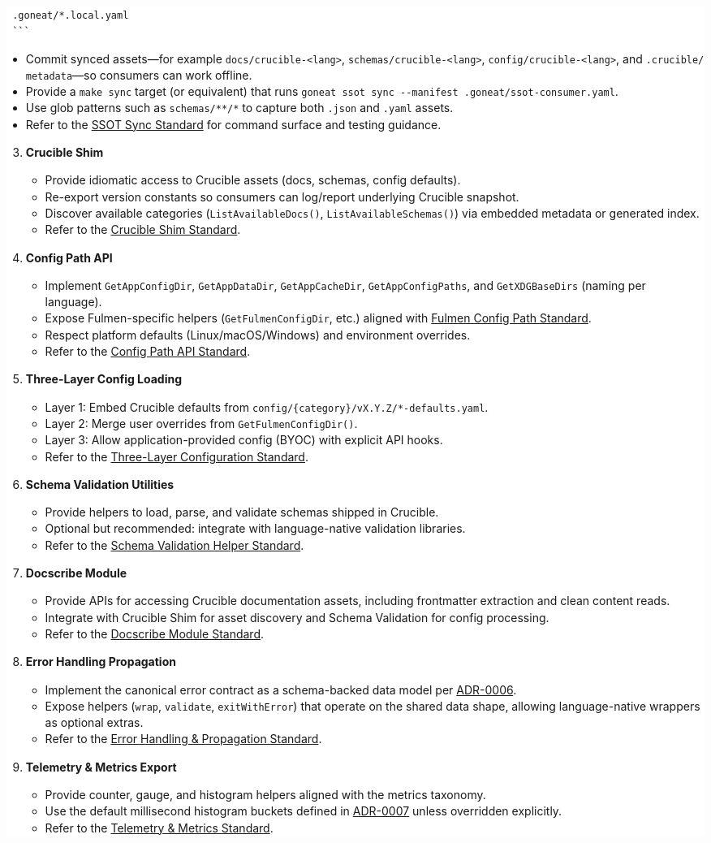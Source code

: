      .goneat/*.local.yaml
     ```
   - Commit synced assets—for example `docs/crucible-<lang>`, `schemas/crucible-<lang>`, `config/crucible-<lang>`, and `.crucible/metadata`—so consumers can work offline.
   - Provide a `make sync` target (or equivalent) that runs `goneat ssot sync --manifest .goneat/ssot-consumer.yaml`.
   - Use glob patterns such as `schemas/**/*` to capture both `.json` and `.yaml` assets.
   - Refer to the [SSOT Sync Standard](../standards/library/modules/ssot-sync.md) for command surface and testing guidance.

3. **Crucible Shim**
   - Provide idiomatic access to Crucible assets (docs, schemas, config defaults).
   - Re-export version constants so consumers can log/report underlying Crucible snapshot.
   - Discover available categories (`ListAvailableDocs()`, `ListAvailableSchemas()`) via embedded metadata or generated index.
   - Refer to the [Crucible Shim Standard](../standards/library/modules/crucible-shim.md).

4. **Config Path API**
   - Implement `GetAppConfigDir`, `GetAppDataDir`, `GetAppCacheDir`, `GetAppConfigPaths`, and `GetXDGBaseDirs` (naming per language).
   - Expose Fulmen-specific helpers (`GetFulmenConfigDir`, etc.) aligned with [Fulmen Config Path Standard](../standards/config/fulmen-config-paths.md).
   - Respect platform defaults (Linux/macOS/Windows) and environment overrides.
   - Refer to the [Config Path API Standard](../standards/library/modules/config-path-api.md).

5. **Three-Layer Config Loading**
   - Layer 1: Embed Crucible defaults from `config/{category}/vX.Y.Z/*-defaults.yaml`.
   - Layer 2: Merge user overrides from `GetFulmenConfigDir()`.
   - Layer 3: Allow application-provided config (BYOC) with explicit API hooks.
   - Refer to the [Three-Layer Configuration Standard](../standards/library/modules/three-layer-config.md).

6. **Schema Validation Utilities**
   - Provide helpers to load, parse, and validate schemas shipped in Crucible.
   - Optional but recommended: integrate with language-native validation libraries.
   - Refer to the [Schema Validation Helper Standard](../standards/library/modules/schema-validation.md).

7. **Docscribe Module**
   - Provide APIs for accessing Crucible documentation assets, including frontmatter extraction and clean content reads.
   - Integrate with Crucible Shim for asset discovery and Schema Validation for config processing.
   - Refer to the [Docscribe Module Standard](../standards/library/modules/docscribe.md).

8. **Error Handling Propagation**
   - Implement the canonical error contract as a schema-backed data model per [ADR-0006](decisions/ADR-0006-error-data-models.md).
   - Expose helpers (`wrap`, `validate`, `exitWithError`) that operate on the shared data shape, allowing language-native wrappers as optional extras.
   - Refer to the [Error Handling & Propagation Standard](../standards/library/modules/error-handling-propagation.md).

9. **Telemetry & Metrics Export**
   - Provide counter, gauge, and histogram helpers aligned with the metrics taxonomy.
   - Use the default millisecond histogram buckets defined in [ADR-0007](decisions/ADR-0007-telemetry-default-histogram-buckets.md) unless overridden explicitly.
   - Refer to the [Telemetry & Metrics Standard](../standards/library/modules/telemetry-metrics.md).
